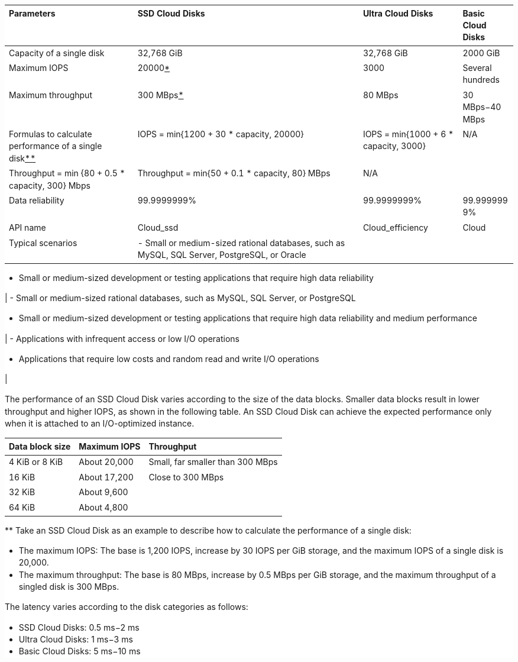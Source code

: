 |Parameters|SSD Cloud Disks|Ultra Cloud Disks|Basic Cloud Disks|
|:---------|:--------------|:----------------|:----------------|
|Capacity of a single disk|32,768 GiB|32,768 GiB|2000 GiB|
|Maximum IOPS|20000[\*](https://help.aliyun.com/document_detail/25382.html?spm=a2c4g.11186623.6.552.AXb2YZ#ssd)|3000|Several hundreds|
|Maximum throughput|300 MBps[\*](https://help.aliyun.com/document_detail/25382.html?spm=a2c4g.11186623.6.552.AXb2YZ#ssd)|80 MBps|30 MBps−40 MBps|
|Formulas to calculate performance of a single disk[\*\*](https://help.aliyun.com/document_detail/25382.html?spm=a2c4g.11186623.6.552.AXb2YZ#formula)|IOPS = min\{1200 + 30 \* capacity, 20000\}|IOPS = min\{1000 + 6 \* capacity, 3000\}|N/A|
|Throughput = min \{80 + 0.5 \* capacity, 300\} Mbps|Throughput = min\{50 + 0.1 \* capacity, 80\} MBps|N/A|
|Data reliability|99.9999999%|99.9999999%|99.9999999%|
|API name|Cloud\_ssd|Cloud\_efficiency|Cloud|
|Typical scenarios| -   Small or medium-sized rational databases, such as MySQL, SQL Server, PostgreSQL, or Oracle
-   Small or medium-sized development or testing applications that require high data reliability

 | -   Small or medium-sized rational databases, such as MySQL, SQL Server, or PostgreSQL
-   Small or medium-sized development or testing applications that require high data reliability and medium performance

 | -   Applications with infrequent access or low I/O operations
-   Applications that require low costs and random read and write I/O operations

 |

The performance of an SSD Cloud Disk varies according to the size of the data blocks. Smaller data blocks result in lower throughput and higher IOPS, as shown in the following table. An SSD Cloud Disk can achieve the expected performance only when it is attached to an I/O-optimized instance.

|Data block size|Maximum IOPS|Throughput|
|:--------------|:-----------|:---------|
|4 KiB or 8 KiB|About 20,000|Small, far smaller than 300 MBps|
|16 KiB|About 17,200|Close to 300 MBps|
|32 KiB|About 9,600|
|64 KiB|About 4,800|

\*\* Take an SSD Cloud Disk as an example to describe how to calculate the performance of a single disk:

-   The maximum IOPS: The base is 1,200 IOPS, increase by 30 IOPS per GiB storage, and the maximum IOPS of a single disk is 20,000.
-   The maximum throughput: The base is 80 MBps, increase by 0.5 MBps per GiB storage, and the maximum throughput of a singled disk is 300 MBps.

The latency varies according to the disk categories as follows:

-   SSD Cloud Disks: 0.5 ms−2 ms
-   Ultra Cloud Disks: 1 ms−3 ms
-   Basic Cloud Disks: 5 ms−10 ms

